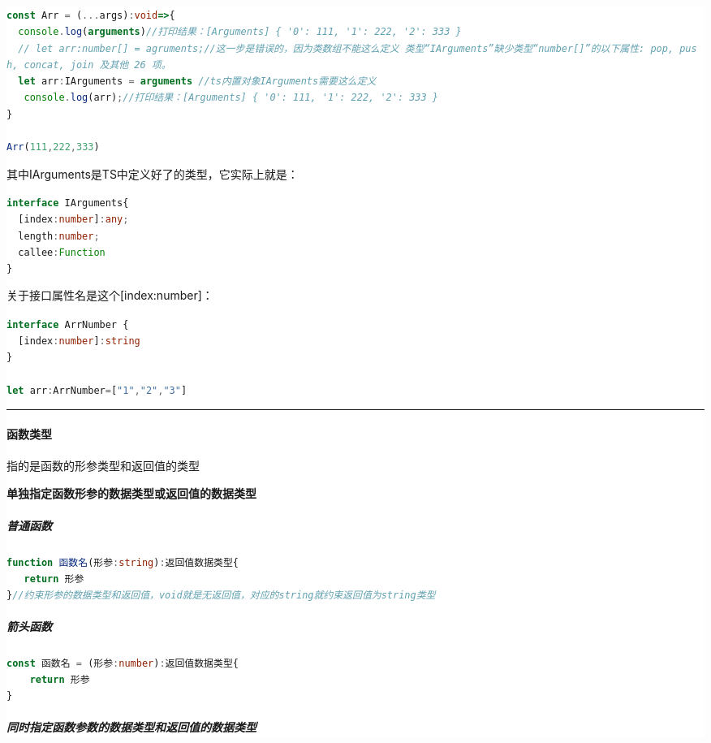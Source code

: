 ```typescript
const Arr = (...args):void=>{
  console.log(arguments)//打印结果：[Arguments] { '0': 111, '1': 222, '2': 333 }
  // let arr:number[] = agruments;//这一步是错误的，因为类数组不能这么定义 类型“IArguments”缺少类型“number[]”的以下属性: pop, push, concat, join 及其他 26 项。
  let arr:IArguments = arguments //ts内置对象IArguments需要这么定义
   console.log(arr);//打印结果：[Arguments] { '0': 111, '1': 222, '2': 333 }
}

Arr(111,222,333)
```

其中IArguments是TS中定义好了的类型，它实际上就是：

```typescript
interface IArguments{
  [index:number]:any;
  length:number;
  callee:Function
}
```

关于接口属性名是这个[index:number]：

```typescript
interface ArrNumber {
  [index:number]:string
}

let arr:ArrNumber=["1","2","3"]
```

---

#### 函数类型

指的是函数的形参类型和返回值的类型

**单独指定函数形参的数据类型或返回值的数据类型**

##### 普通函数

```typescript
function 函数名(形参:string):返回值数据类型{
   return 形参
}//约束形参的数据类型和返回值，void就是无返回值，对应的string就约束返回值为string类型
```

##### 箭头函数

```typescript
const 函数名 = (形参:number):返回值数据类型{
    return 形参
}
```

##### 同时指定函数参数的数据类型和返回值的数据类型


  [P in Exclude<keyof T, K>]: T[P];